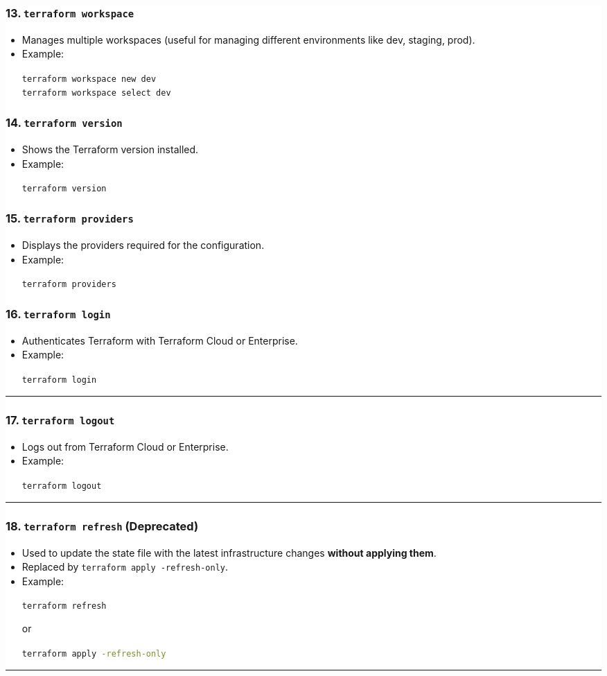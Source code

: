 ### 13. **`terraform workspace`**  
   - Manages multiple workspaces (useful for managing different environments like dev, staging, prod).  
   - Example:  
     ```bash
     terraform workspace new dev
     terraform workspace select dev
     ```

### 14. **`terraform version`**  
   - Shows the Terraform version installed.  
   - Example:  
     ```bash
     terraform version
     ```

### 15. **`terraform providers`**  
   - Displays the providers required for the configuration.  
   - Example:  
     ```bash
     terraform providers
     ```

### **16. `terraform login`**
- Authenticates Terraform with Terraform Cloud or Enterprise.
- Example:
  ```bash
  terraform login
  ```

---

### **17. `terraform logout`**
- Logs out from Terraform Cloud or Enterprise.
- Example:
  ```bash
  terraform logout
  ```

---

### **18. `terraform refresh` (Deprecated)**
- Used to update the state file with the latest infrastructure changes **without applying them**.
- Replaced by `terraform apply -refresh-only`.
- Example:
  ```bash
  terraform refresh
  ```
  or
  ```bash
  terraform apply -refresh-only
  ```

---